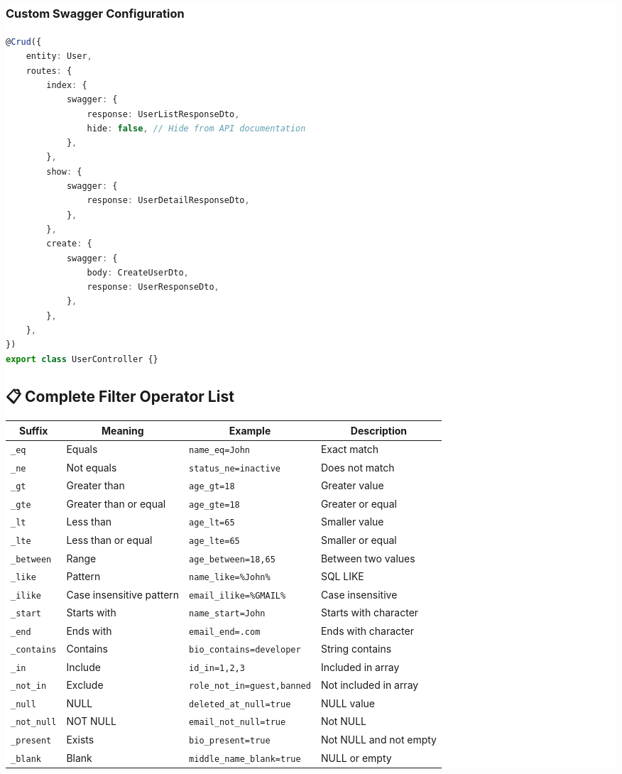### Custom Swagger Configuration

```typescript
@Crud({
    entity: User,
    routes: {
        index: {
            swagger: {
                response: UserListResponseDto,
                hide: false, // Hide from API documentation
            },
        },
        show: {
            swagger: {
                response: UserDetailResponseDto,
            },
        },
        create: {
            swagger: {
                body: CreateUserDto,
                response: UserResponseDto,
            },
        },
    },
})
export class UserController {}
```

## 📋 Complete Filter Operator List

| Suffix      | Meaning                  | Example                    | Description            |
| ----------- | ------------------------ | -------------------------- | ---------------------- |
| `_eq`       | Equals                   | `name_eq=John`             | Exact match            |
| `_ne`       | Not equals               | `status_ne=inactive`       | Does not match         |
| `_gt`       | Greater than             | `age_gt=18`                | Greater value          |
| `_gte`      | Greater than or equal    | `age_gte=18`               | Greater or equal       |
| `_lt`       | Less than                | `age_lt=65`                | Smaller value          |
| `_lte`      | Less than or equal       | `age_lte=65`               | Smaller or equal       |
| `_between`  | Range                    | `age_between=18,65`        | Between two values     |
| `_like`     | Pattern                  | `name_like=%John%`         | SQL LIKE               |
| `_ilike`    | Case insensitive pattern | `email_ilike=%GMAIL%`      | Case insensitive       |
| `_start`    | Starts with              | `name_start=John`          | Starts with character  |
| `_end`      | Ends with                | `email_end=.com`           | Ends with character    |
| `_contains` | Contains                 | `bio_contains=developer`   | String contains        |
| `_in`       | Include                  | `id_in=1,2,3`              | Included in array      |
| `_not_in`   | Exclude                  | `role_not_in=guest,banned` | Not included in array  |
| `_null`     | NULL                     | `deleted_at_null=true`     | NULL value             |
| `_not_null` | NOT NULL                 | `email_not_null=true`      | Not NULL               |
| `_present`  | Exists                   | `bio_present=true`         | Not NULL and not empty |
| `_blank`    | Blank                    | `middle_name_blank=true`   | NULL or empty          |
